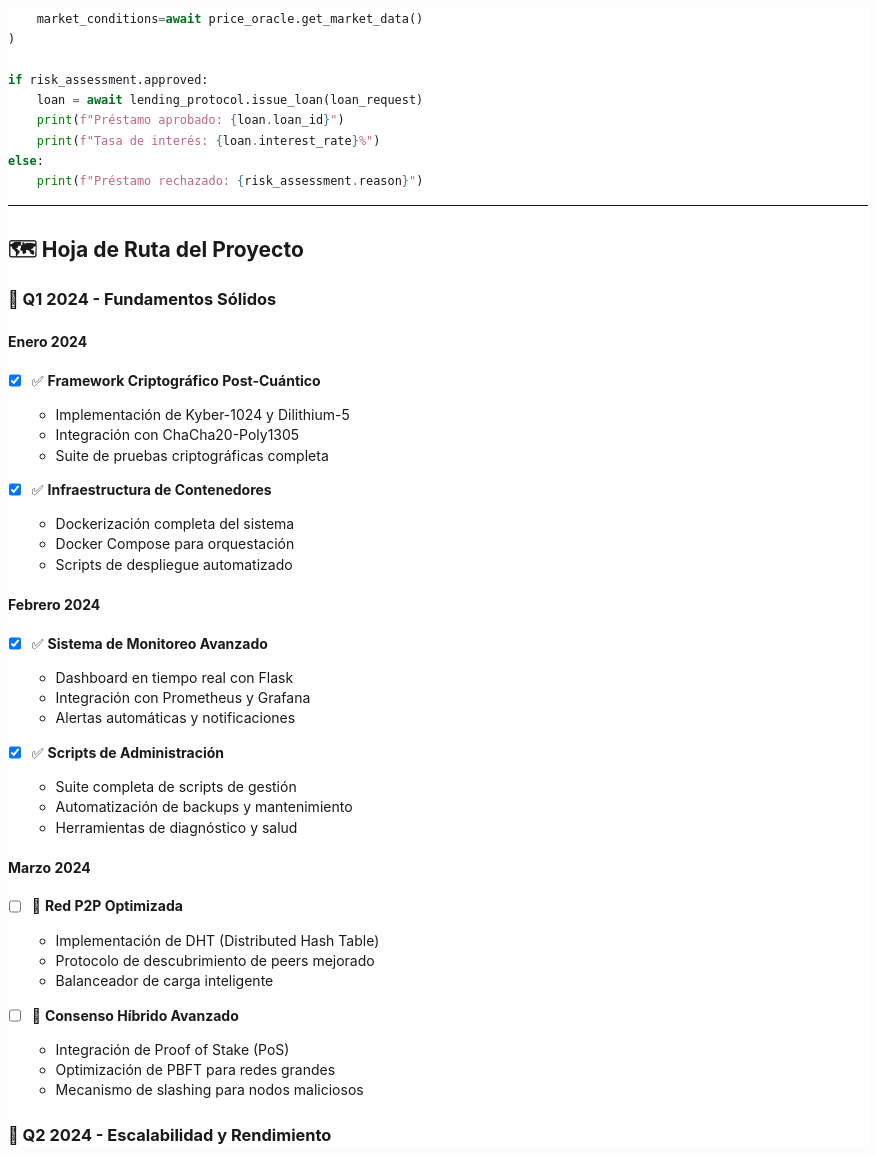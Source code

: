 ```python
    market_conditions=await price_oracle.get_market_data()
)

if risk_assessment.approved:
    loan = await lending_protocol.issue_loan(loan_request)
    print(f"Préstamo aprobado: {loan.loan_id}")
    print(f"Tasa de interés: {loan.interest_rate}%")
else:
    print(f"Préstamo rechazado: {risk_assessment.reason}")
```

---

## 🗺️ **Hoja de Ruta del Proyecto**

### **🎯 Q1 2024 - Fundamentos Sólidos**

#### **Enero 2024**
- [x] ✅ **Framework Criptográfico Post-Cuántico**
  - Implementación de Kyber-1024 y Dilithium-5
  - Integración con ChaCha20-Poly1305
  - Suite de pruebas criptográficas completa

- [x] ✅ **Infraestructura de Contenedores**
  - Dockerización completa del sistema
  - Docker Compose para orquestación
  - Scripts de despliegue automatizado

#### **Febrero 2024**
- [x] ✅ **Sistema de Monitoreo Avanzado**
  - Dashboard en tiempo real con Flask
  - Integración con Prometheus y Grafana
  - Alertas automáticas y notificaciones

- [x] ✅ **Scripts de Administración**
  - Suite completa de scripts de gestión
  - Automatización de backups y mantenimiento
  - Herramientas de diagnóstico y salud

#### **Marzo 2024**
- [ ] 🔄 **Red P2P Optimizada**
  - Implementación de DHT (Distributed Hash Table)
  - Protocolo de descubrimiento de peers mejorado
  - Balanceador de carga inteligente

- [ ] 🔄 **Consenso Híbrido Avanzado**
  - Integración de Proof of Stake (PoS)
  - Optimización de PBFT para redes grandes
  - Mecanismo de slashing para nodos maliciosos

### **🚀 Q2 2024 - Escalabilidad y Rendimiento**
